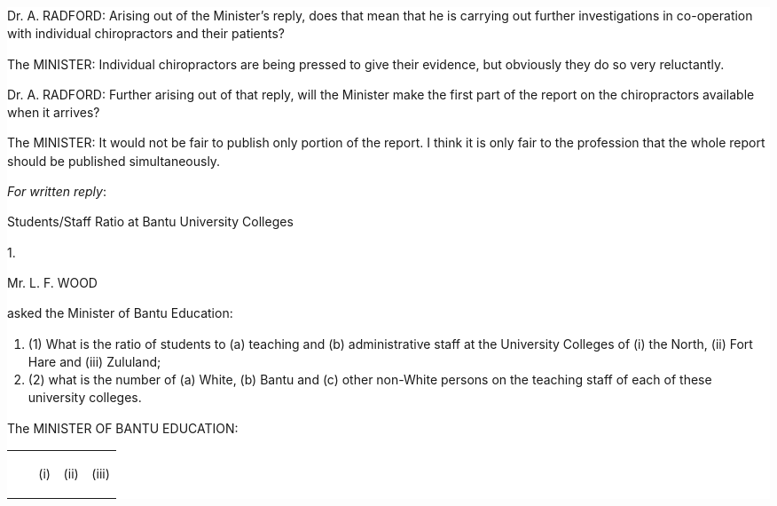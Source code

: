 <p>Dr. A. RADFORD: Arising out of the Minister&#x2019;s reply, does that mean that he is carrying out further investigations in co-operation with individual chiropractors and their patients?</p>

<p>The MINISTER: Individual chiropractors are being pressed to give their evidence, but obviously they do so very reluctantly.</p>

<p>Dr. A. RADFORD: Further arising out of that reply, will the Minister make the first part of the report on the chiropractors available when it arrives?</p>

<p>The MINISTER: It would not be fair to publish only portion of the report. I think it is only fair to the profession that the whole report should be published simultaneously.</p>

</answer>

</oralStatements>

<p><i>For written reply</i>:</p>

<writtenStatements>

<heading>Students/Staff Ratio at Bantu University Colleges</heading>

<question by="#wood" to="#minister_of_bantu_education">

<num>1.</num>

<from>Mr. L. F. WOOD</from>

<p>asked the Minister of Bantu Education:</p>

<ol>

<li>(1) What is the ratio of students to (a) teaching and (b) administrative staff at the University Colleges of (i) the North, (ii) Fort Hare and (iii) Zululand;</li>

<li>(2) what is the number of (a) White, (b) Bantu and (c) other non-White persons on the teaching staff of each of these university colleges.</li>

</ol>

</question>

<answer by="#minister_of_bantu_education" to="#wood">

<from>The MINISTER OF BANTU EDUCATION:</from>

<table>

<tr>

<td><p></p></td>

<td><p></p></td>

<td><p>(i)</p></td>

<td><p>(ii)</p></td>

<td><p>(iii)</p></td>

</tr>

<tr>
